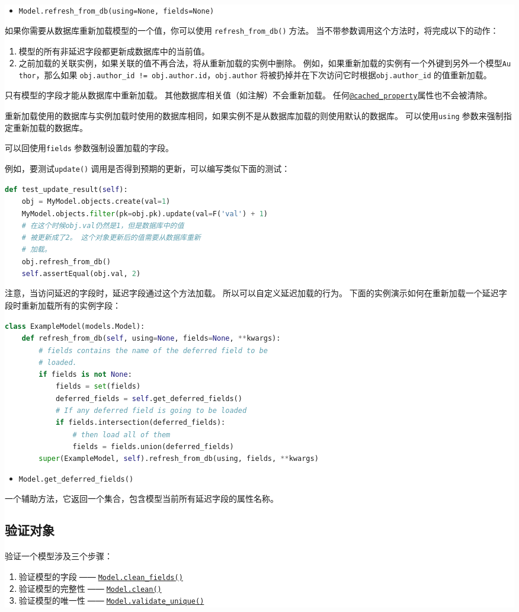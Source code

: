 - `Model.refresh_from_db(using=None, fields=None)`

如果你需要从数据库重新加载模型的一个值，你可以使用 `refresh_from_db()` 方法。 当不带参数调用这个方法时，将完成以下的动作：

1. 模型的所有非延迟字段都更新成数据库中的当前值。
2. 之前加载的关联实例，如果关联的值不再合法，将从重新加载的实例中删除。 例如，如果重新加载的实例有一个外键到另外一个模型`Author`，那么如果 `obj.author_id != obj.author.id`，`obj.author` 将被扔掉并在下次访问它时根据`obj.author_id` 的值重新加载。

只有模型的字段才能从数据库中重新加载。 其他数据库相关值（如注解）不会重新加载。 任何[`@cached_property`](https://yiyibooks.cn/__trs__/xx/Django_1.11.6/ref/utils.html#django.utils.functional.cached_property)属性也不会被清除。

重新加载使用的数据库与实例加载时使用的数据库相同，如果实例不是从数据库加载的则使用默认的数据库。 可以使用`using` 参数来强制指定重新加载的数据库。

可以回使用`fields` 参数强制设置加载的字段。

例如，要测试`update()` 调用是否得到预期的更新，可以编写类似下面的测试：

```python
def test_update_result(self):
    obj = MyModel.objects.create(val=1)
    MyModel.objects.filter(pk=obj.pk).update(val=F('val') + 1)
    # 在这个时候obj.val仍然是1，但是数据库中的值
    # 被更新成了2。 这个对象更新后的值需要从数据库重新
    # 加载。
    obj.refresh_from_db()
    self.assertEqual(obj.val, 2)
```

注意，当访问延迟的字段时，延迟字段通过这个方法加载。 所以可以自定义延迟加载的行为。 下面的实例演示如何在重新加载一个延迟字段时重新加载所有的实例字段：

```python
class ExampleModel(models.Model):
    def refresh_from_db(self, using=None, fields=None, **kwargs):
        # fields contains the name of the deferred field to be
        # loaded.
        if fields is not None:
            fields = set(fields)
            deferred_fields = self.get_deferred_fields()
            # If any deferred field is going to be loaded
            if fields.intersection(deferred_fields):
                # then load all of them
                fields = fields.union(deferred_fields)
        super(ExampleModel, self).refresh_from_db(using, fields, **kwargs)
```

- `Model.get_deferred_fields()`

一个辅助方法，它返回一个集合，包含模型当前所有延迟字段的属性名称。

## 验证对象

验证一个模型涉及三个步骤：

1. 验证模型的字段 —— [`Model.clean_fields()`](https://yiyibooks.cn/__trs__/xx/Django_1.11.6/ref/models/instances.html#django.db.models.Model.clean_fields)
2. 验证模型的完整性 —— [`Model.clean()`](https://yiyibooks.cn/__trs__/xx/Django_1.11.6/ref/models/instances.html#django.db.models.Model.clean)
3. 验证模型的唯一性 —— [`Model.validate_unique()`](https://yiyibooks.cn/__trs__/xx/Django_1.11.6/ref/models/instances.html#django.db.models.Model.validate_unique)
